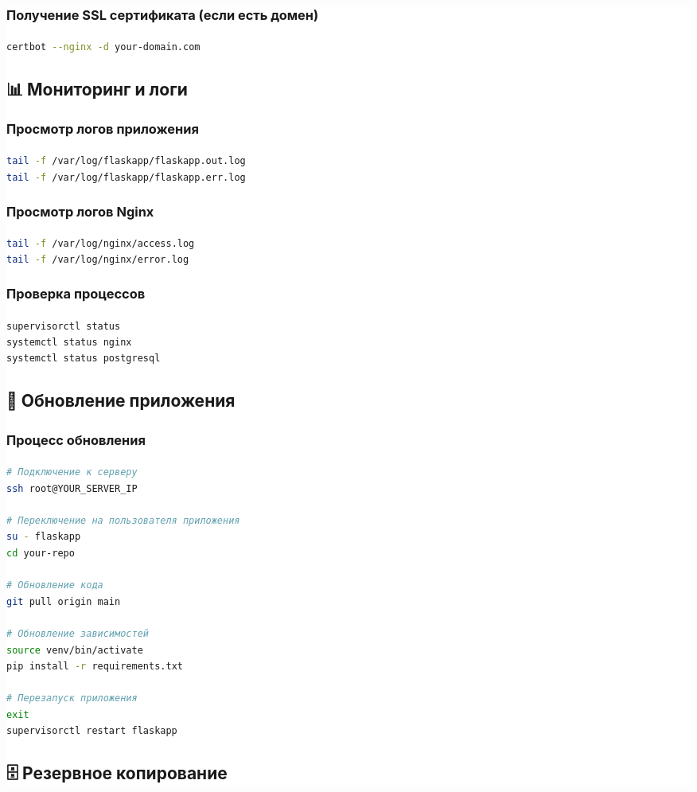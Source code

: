 ### Получение SSL сертификата (если есть домен)
```bash
certbot --nginx -d your-domain.com
```

## 📊 Мониторинг и логи

### Просмотр логов приложения
```bash
tail -f /var/log/flaskapp/flaskapp.out.log
tail -f /var/log/flaskapp/flaskapp.err.log
```

### Просмотр логов Nginx
```bash
tail -f /var/log/nginx/access.log
tail -f /var/log/nginx/error.log
```

### Проверка процессов
```bash
supervisorctl status
systemctl status nginx
systemctl status postgresql
```

## 🔄 Обновление приложения

### Процесс обновления
```bash
# Подключение к серверу
ssh root@YOUR_SERVER_IP

# Переключение на пользователя приложения
su - flaskapp
cd your-repo

# Обновление кода
git pull origin main

# Обновление зависимостей
source venv/bin/activate
pip install -r requirements.txt

# Перезапуск приложения
exit
supervisorctl restart flaskapp
```

## 🗄️ Резервное копирование
